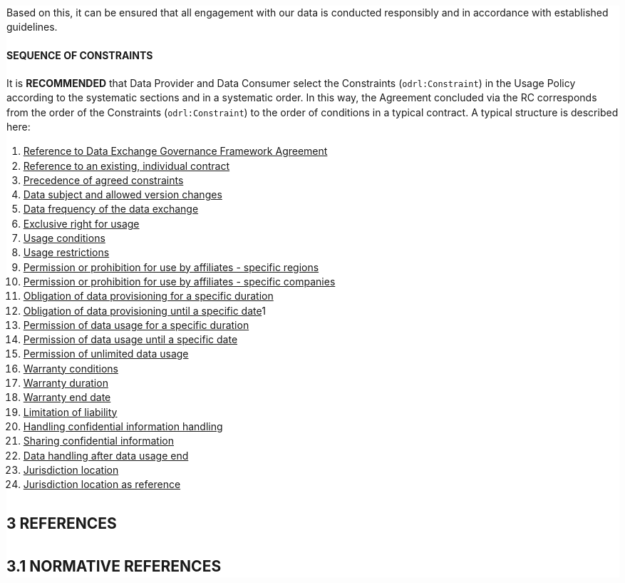 Based on this, it can be ensured that all engagement with our data is conducted responsibly and in accordance with established guidelines.

#### SEQUENCE OF CONSTRAINTS

It is **RECOMMENDED** that Data Provider and Data Consumer select the Constraints (`odrl:Constraint`) in the Usage Policy according to the systematic sections and in a systematic order. In this way, the Agreement concluded via the RC corresponds from the order of the Constraints (`odrl:Constraint`) to the order of conditions in a typical contract. A typical structure is described here:

1. [Reference to Data Exchange Governance Framework Agreement](./assets/constraint/framework-agreement-constraint-schema.json)
2. [Reference to an existing, individual contract](./assets/constraint/contract-reference-constraint-schema.json)
3. [Precedence of agreed constraints](./assets/constraint/precedence-constraint-schema.json)
4. [Data subject and allowed version changes](./assets/constraint/version-changes-constraint-schema.json)
5. [Data frequency of the data exchange](./assets/constraint/data-frequency-constraint-schema.json)
6. [Exclusive right for usage](./assets/constraint/exclusive-usage-constraint-schema.json)
7. [Usage conditions](./assets/constraint/usage-purpose-constraint-schema.json)
8. [Usage restrictions](./assets/constraint/usage-restriction-constraint-schema.json)
9. [Permission or prohibition for use by affiliates - specific regions](./assets/constraint/affiliates-region-constraint-schema.json)
10. [Permission or prohibition for use by affiliates - specific companies](./assets/constraint/affiliates-bpnl-constraint-schema.json)
11. [Obligation of data provisioning for a specific duration](./assets/constraint/data-provisioning-end-duration-days-constraint-schema.json)
12. [Obligation of data provisioning until a specific date](./assets/constraint/data-provisioning-end-date-constraint-schema.json)1
13. [Permission of data usage for a specific duration](./assets/constraint/data-usage-end-duration-days-constraint-schema.json)
14. [Permission of data usage until a specific date](./assets/constraint/data-usage-end-date-constraint-schema.json)
15. [Permission of unlimited data usage](./assets/constraint/data-usage-end-definition-constraint-schema.json)
16. [Warranty conditions](./assets/constraint/warranty-constraint-schema.json)
17. [Warranty duration](./assets/constraint/warranty-duration-constraint-schema.json)
18. [Warranty end date](./assets/constraint/warranty-definition-constraint-schema.json)
19. [Limitation of liability](./assets/constraint/liability-constraint-schema.json)
20. [Handling confidential information handling](./assets/constraint/confidential-information-measures-constraint-schema.json)
21. [Sharing confidential information](./assets/constraint/confidential-information-sharing-constraint-schema.json)
22. [Data handling after data usage end](./assets/constraint/contract-termination-constraint-schema.json)
23. [Jurisdiction location](./assets/constraint/jurisdiction-location-constraint-schema.json)
24. [Jurisdiction location as reference](./assets/constraint/jurisdiction-location-reference-constraint-schema.json)

## 3 REFERENCES

## 3.1 NORMATIVE REFERENCES
